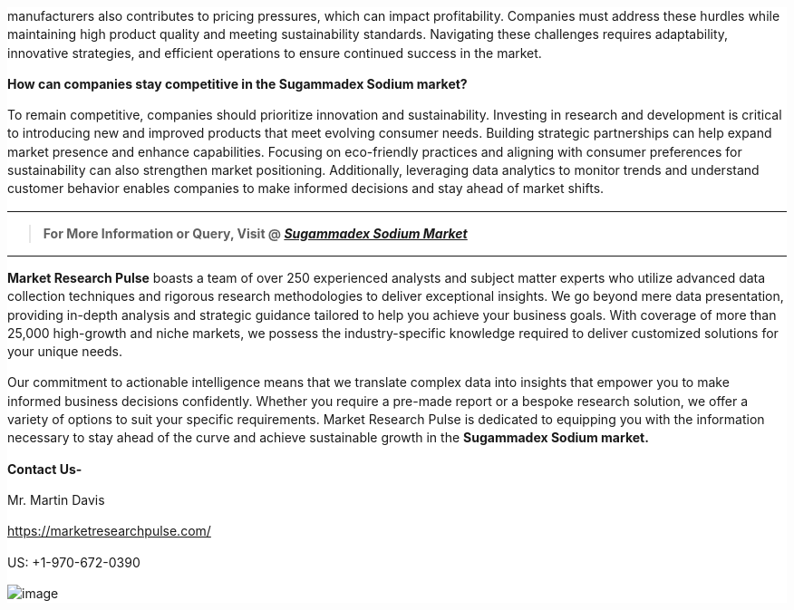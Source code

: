 manufacturers also contributes to pricing pressures, which can impact profitability. Companies must address these hurdles while maintaining high product quality and meeting sustainability standards. Navigating these challenges requires adaptability, innovative strategies, and efficient operations to ensure continued success in the market.</p><p><strong>How can companies stay competitive in the Sugammadex Sodium market?</strong></p><p>To remain competitive, companies should prioritize innovation and sustainability. Investing in research and development is critical to introducing new and improved products that meet evolving consumer needs. Building strategic partnerships can help expand market presence and enhance capabilities. Focusing on eco-friendly practices and aligning with consumer preferences for sustainability can also strengthen market positioning. Additionally, leveraging data analytics to monitor trends and understand customer behavior enables companies to make informed decisions and stay ahead of market shifts.</p><hr /><blockquote><p><strong>For More Information or Query, Visit @&nbsp;<em><a href="https://marketresearchpulse.com/report/9667/sugammadex-sodium-market?utm_source=Linkedin&utm_medium=019">Sugammadex Sodium Market</a></em></strong></p></blockquote><hr /><p><strong>Market Research Pulse</strong> boasts a team of over 250 experienced analysts and subject matter experts who utilize advanced data collection techniques and rigorous research methodologies to deliver exceptional insights. We go beyond mere data presentation, providing in-depth analysis and strategic guidance tailored to help you achieve your business goals. With coverage of more than 25,000 high-growth and niche markets, we possess the industry-specific knowledge required to deliver customized solutions for your unique needs.</p><p>Our commitment to actionable intelligence means that we translate complex data into insights that empower you to make informed business decisions confidently. Whether you require a pre-made report or a bespoke research solution, we offer a variety of options to suit your specific requirements. Market Research Pulse is dedicated to equipping you with the information necessary to stay ahead of the curve and achieve sustainable growth in the <strong>Sugammadex Sodium market.</strong></p><p><strong>Contact Us-</strong></p><p>Mr. Martin Davis</p><p>https://marketresearchpulse.com/</p><p>US: +1-970-672-0390</p>
![image](https://github.com/user-attachments/assets/5f41e58d-fb82-44c3-b356-f1297c01e655)
